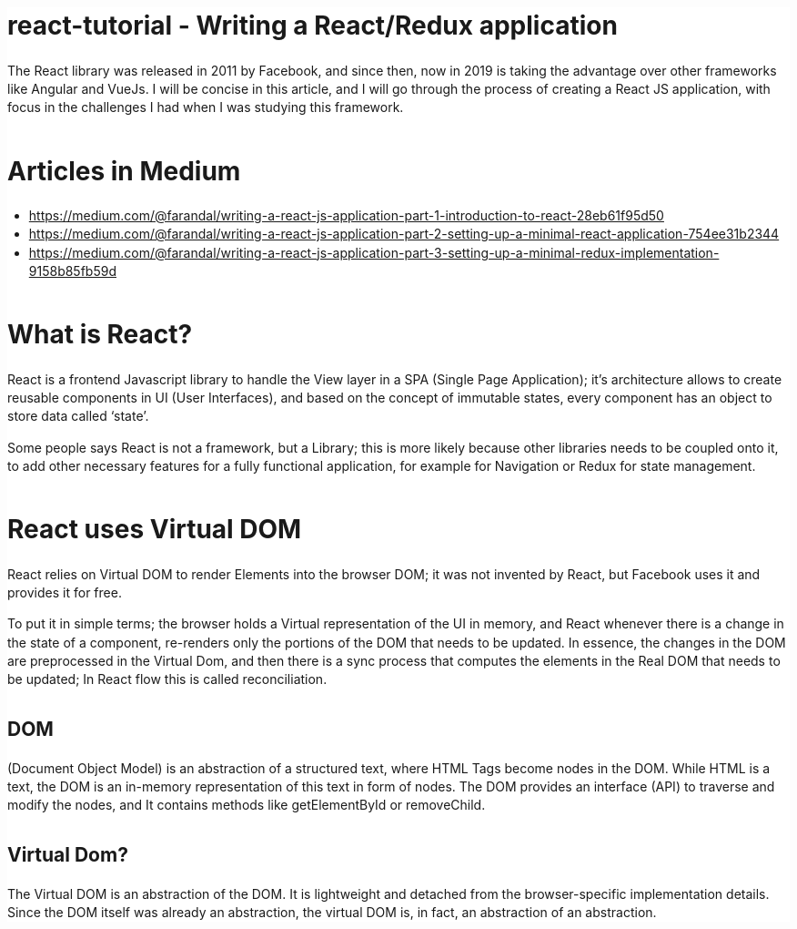 # react-tutorial - Writing a React/Redux application

The React library was released in 2011 by Facebook, and since then, now in 2019 is taking the advantage over other frameworks like Angular and VueJs. I will be concise in this article, and I will go through the process of creating a React JS application, with focus in the challenges I had when I was studying this framework.

# Articles in Medium

* https://medium.com/@farandal/writing-a-react-js-application-part-1-introduction-to-react-28eb61f95d50
* https://medium.com/@farandal/writing-a-react-js-application-part-2-setting-up-a-minimal-react-application-754ee31b2344
* https://medium.com/@farandal/writing-a-react-js-application-part-3-setting-up-a-minimal-redux-implementation-9158b85fb59d

# What is React?

React is a frontend Javascript library to handle the View layer in a SPA (Single Page Application); it’s architecture allows to create reusable components in UI (User Interfaces), and based on the concept of immutable states, every component has an object to store data called ‘state’.

Some people says React is not a framework, but a Library; this is more likely because other libraries needs to be coupled onto it, to add other necessary features for a fully functional application, for example for Navigation or Redux for state management.

# React uses Virtual DOM

React relies on Virtual DOM to render Elements into the browser DOM; it was not invented by React, but Facebook uses it and provides it for free.

To put it in simple terms; the browser holds a Virtual representation of the UI in memory, and React whenever there is a change in the state of a component, re-renders only the portions of the DOM that needs to be updated. In essence, the changes in the DOM are preprocessed in the Virtual Dom, and then there is a sync process that computes the elements in the Real DOM that needs to be updated; In React flow this is called reconciliation.

## DOM

(Document Object Model) is an abstraction of a structured text, where HTML Tags become nodes in the DOM. While HTML is a text, the DOM is an in-memory representation of this text in form of nodes. The DOM provides an interface (API) to traverse and modify the nodes, and It contains methods like getElementById or removeChild.

## Virtual Dom?

The Virtual DOM is an abstraction of the DOM. It is lightweight and detached from the browser-specific implementation details. Since the DOM itself was already an abstraction, the virtual DOM is, in fact, an abstraction of an abstraction.
